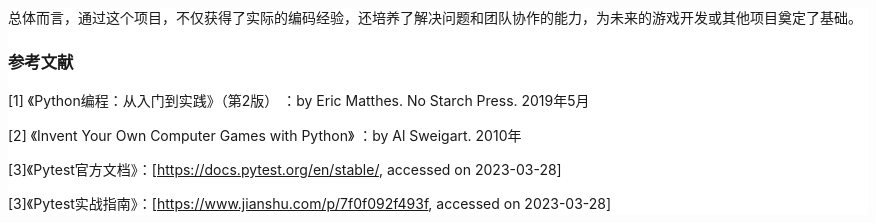 总体而言，通过这个项目，不仅获得了实际的编码经验，还培养了解决问题和团队协作的能力，为未来的游戏开发或其他项目奠定了基础。

### 参考文献

[1] 《Python编程：从入门到实践》（第2版） ：by Eric Matthes. No Starch Press. 2019年5月

[2] 《Invent Your Own Computer Games with Python》 ：by Al Sweigart. 2010年

[3]《Pytest官方文档》：[https://docs.pytest.org/en/stable/, accessed on 2023-03-28]

[3]《Pytest实战指南》：[https://www.jianshu.com/p/7f0f092f493f, accessed on 2023-03-28]